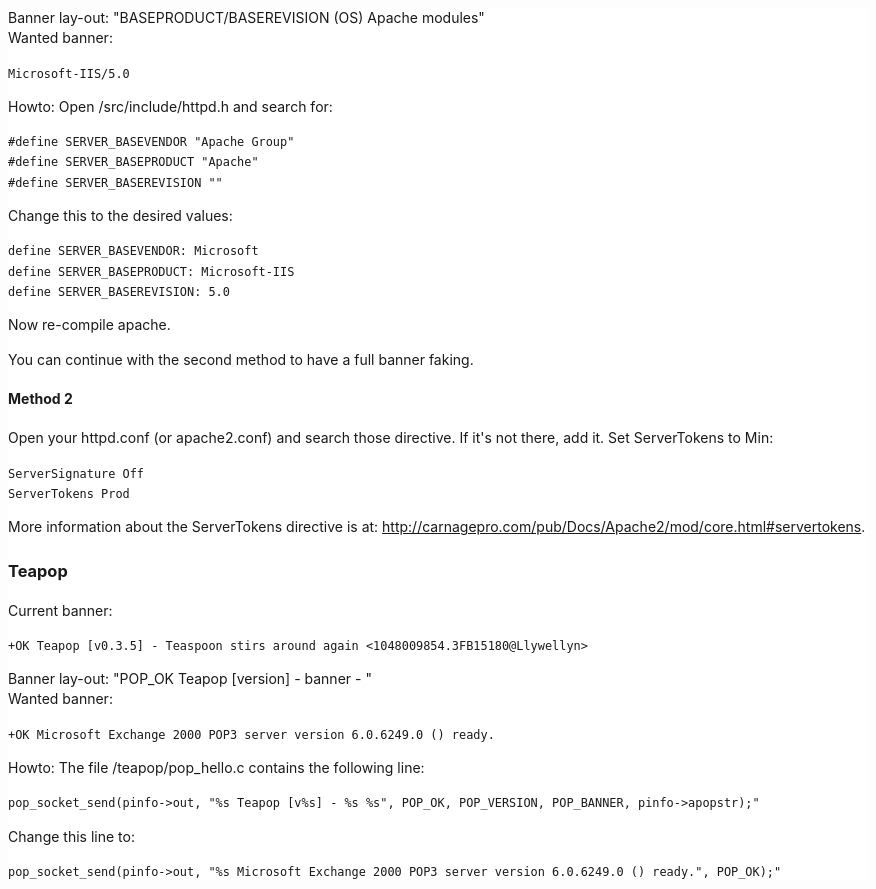 Banner lay-out: "BASEPRODUCT/BASEREVISION (OS) Apache modules"  
Wanted banner:
```
Microsoft-IIS/5.0
```

Howto:
Open /src/include/httpd.h and search for:
```
#define SERVER_BASEVENDOR "Apache Group"
#define SERVER_BASEPRODUCT "Apache"
#define SERVER_BASEREVISION ""
```

Change this to the desired values:
```
define SERVER_BASEVENDOR: Microsoft
define SERVER_BASEPRODUCT: Microsoft-IIS
define SERVER_BASEREVISION: 5.0
```

Now re-compile apache.

You can continue with the second method to have a full banner faking.

#### Method 2

Open your httpd.conf (or apache2.conf) and search those directive. If it's not there, add it. Set ServerTokens to Min:
```
ServerSignature Off
ServerTokens Prod
```

More information about the ServerTokens directive is at: http://carnagepro.com/pub/Docs/Apache2/mod/core.html#servertokens.

### Teapop

Current banner:
```
+OK Teapop [v0.3.5] - Teaspoon stirs around again <1048009854.3FB15180@Llywellyn>
```

Banner lay-out: "POP_OK Teapop [version] - banner - "  
Wanted banner:
```
+OK Microsoft Exchange 2000 POP3 server version 6.0.6249.0 () ready.
```

Howto: The file /teapop/pop_hello.c contains the following line:
```
pop_socket_send(pinfo->out, "%s Teapop [v%s] - %s %s", POP_OK, POP_VERSION, POP_BANNER, pinfo->apopstr);"
```

Change this line to:
```
pop_socket_send(pinfo->out, "%s Microsoft Exchange 2000 POP3 server version 6.0.6249.0 () ready.", POP_OK);"
```
